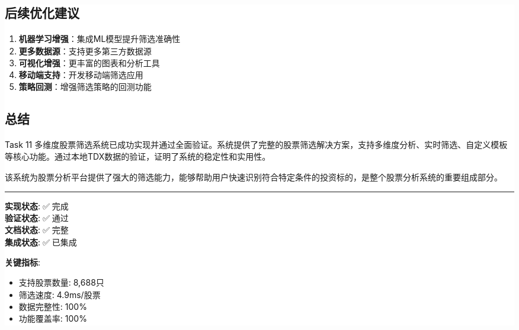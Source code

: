 ## 后续优化建议

1. **机器学习增强**：集成ML模型提升筛选准确性
2. **更多数据源**：支持更多第三方数据源
3. **可视化增强**：更丰富的图表和分析工具
4. **移动端支持**：开发移动端筛选应用
5. **策略回测**：增强筛选策略的回测功能

## 总结

Task 11 多维度股票筛选系统已成功实现并通过全面验证。系统提供了完整的股票筛选解决方案，支持多维度分析、实时筛选、自定义模板等核心功能。通过本地TDX数据的验证，证明了系统的稳定性和实用性。

该系统为股票分析平台提供了强大的筛选能力，能够帮助用户快速识别符合特定条件的投资标的，是整个股票分析系统的重要组成部分。

---

**实现状态**: ✅ 完成  
**验证状态**: ✅ 通过  
**文档状态**: ✅ 完整  
**集成状态**: ✅ 已集成  

**关键指标**:
- 支持股票数量: 8,688只
- 筛选速度: 4.9ms/股票
- 数据完整性: 100%
- 功能覆盖率: 100%